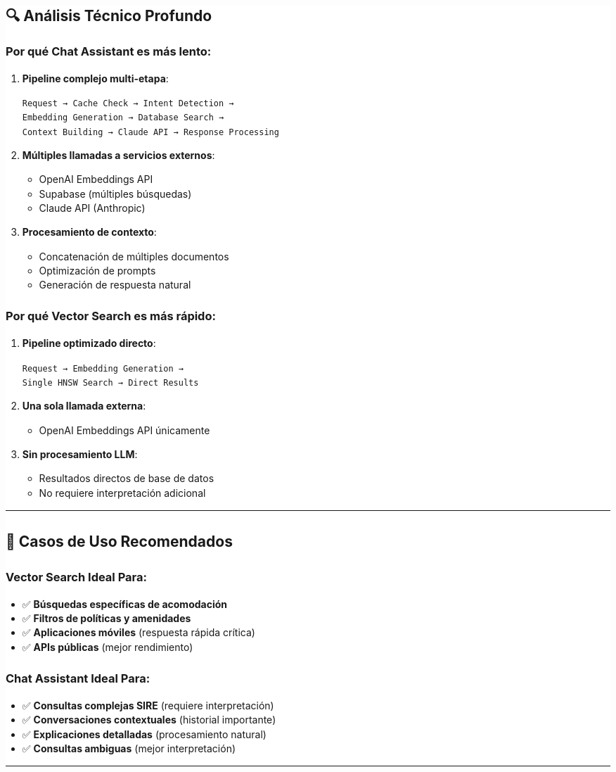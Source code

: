 ## 🔍 Análisis Técnico Profundo

### **Por qué Chat Assistant es más lento:**

1. **Pipeline complejo multi-etapa**:
   ```
   Request → Cache Check → Intent Detection →
   Embedding Generation → Database Search →
   Context Building → Claude API → Response Processing
   ```

2. **Múltiples llamadas a servicios externos**:
   - OpenAI Embeddings API
   - Supabase (múltiples búsquedas)
   - Claude API (Anthropic)

3. **Procesamiento de contexto**:
   - Concatenación de múltiples documentos
   - Optimización de prompts
   - Generación de respuesta natural

### **Por qué Vector Search es más rápido:**

1. **Pipeline optimizado directo**:
   ```
   Request → Embedding Generation →
   Single HNSW Search → Direct Results
   ```

2. **Una sola llamada externa**:
   - OpenAI Embeddings API únicamente

3. **Sin procesamiento LLM**:
   - Resultados directos de base de datos
   - No requiere interpretación adicional

---

## 🎯 Casos de Uso Recomendados

### **Vector Search Ideal Para:**
- ✅ **Búsquedas específicas de acomodación**
- ✅ **Filtros de políticas y amenidades**
- ✅ **Aplicaciones móviles** (respuesta rápida crítica)
- ✅ **APIs públicas** (mejor rendimiento)

### **Chat Assistant Ideal Para:**
- ✅ **Consultas complejas SIRE** (requiere interpretación)
- ✅ **Conversaciones contextuales** (historial importante)
- ✅ **Explicaciones detalladas** (procesamiento natural)
- ✅ **Consultas ambiguas** (mejor interpretación)

---